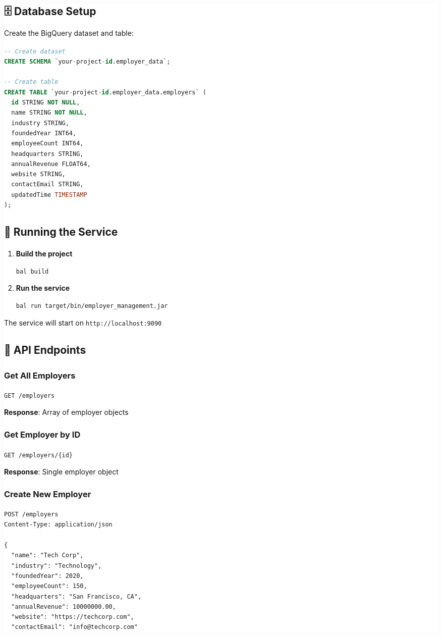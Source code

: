 ## 🗄️ Database Setup

Create the BigQuery dataset and table:

```sql
-- Create dataset
CREATE SCHEMA `your-project-id.employer_data`;

-- Create table
CREATE TABLE `your-project-id.employer_data.employers` (
  id STRING NOT NULL,
  name STRING NOT NULL,
  industry STRING,
  foundedYear INT64,
  employeeCount INT64,
  headquarters STRING,
  annualRevenue FLOAT64,
  website STRING,
  contactEmail STRING,
  updatedTime TIMESTAMP
);
```

## 🚀 Running the Service

1. **Build the project**
   ```bash
   bal build
   ```

2. **Run the service**
   ```bash
   bal run target/bin/employer_management.jar
   ```

The service will start on `http://localhost:9090`

## 📡 API Endpoints

### Get All Employers
```http
GET /employers
```
**Response**: Array of employer objects

### Get Employer by ID
```http
GET /employers/{id}
```
**Response**: Single employer object

### Create New Employer
```http
POST /employers
Content-Type: application/json

{
  "name": "Tech Corp",
  "industry": "Technology",
  "foundedYear": 2020,
  "employeeCount": 150,
  "headquarters": "San Francisco, CA",
  "annualRevenue": 10000000.00,
  "website": "https://techcorp.com",
  "contactEmail": "info@techcorp.com"
```